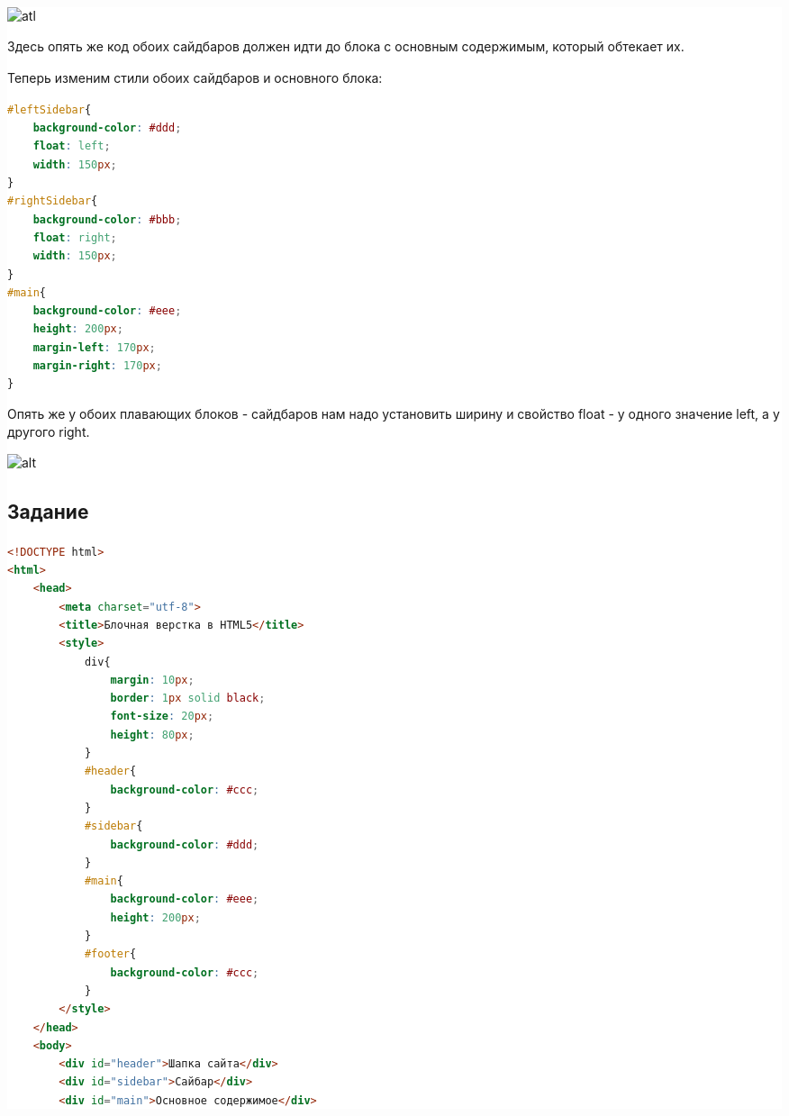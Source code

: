 ![atl](../assets/l11_4_7.png)

Здесь опять же код обоих сайдбаров должен идти до блока с основным содержимым, который обтекает их.

Теперь изменим стили обоих сайдбаров и основного блока:

```css
#leftSidebar{
    background-color: #ddd;
    float: left;
    width: 150px;
}
#rightSidebar{
    background-color: #bbb;
    float: right;
    width: 150px;
}
#main{
    background-color: #eee;
    height: 200px;
    margin-left: 170px;
    margin-right: 170px;
}
```

Опять же у обоих плавающих блоков - сайдбаров нам надо установить ширину и свойство float - у одного значение left, а у другого right.

![alt](../assets/l11_5_7.png)

## Задание


```html
<!DOCTYPE html>
<html>
    <head>
        <meta charset="utf-8">
        <title>Блочная верстка в HTML5</title>
        <style>
            div{
                margin: 10px;
                border: 1px solid black;
                font-size: 20px;
                height: 80px;
            }
            #header{ 
                background-color: #ccc;
            }
            #sidebar{
                background-color: #ddd;
            }
            #main{
                background-color: #eee;
                height: 200px;
            }
            #footer{ 
                background-color: #ccc;
            }
        </style>
    </head>
    <body>
        <div id="header">Шапка сайта</div>
        <div id="sidebar">Сайбар</div>
        <div id="main">Основное содержимое</div>
```